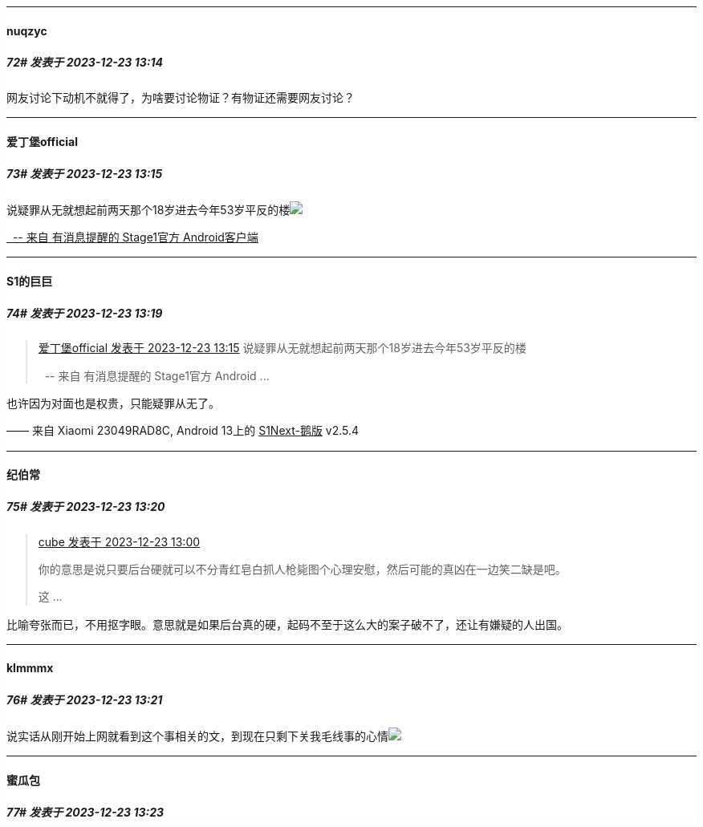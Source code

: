 *****

####  nuqzyc  
##### 72#       发表于 2023-12-23 13:14

网友讨论下动机不就得了，为啥要讨论物证？有物证还需要网友讨论？

*****

####  爱丁堡official  
##### 73#       发表于 2023-12-23 13:15

说疑罪从无就想起前两天那个18岁进去今年53岁平反的楼<img src="https://static.saraba1st.com/image/smiley/face2017/067.png" referrerpolicy="no-referrer">

[  -- 来自 有消息提醒的 Stage1官方 Android客户端](https://www.coolapk.com/apk/140634)

*****

####  S1的巨巨  
##### 74#       发表于 2023-12-23 13:19

<blockquote><a href="httphttps://bbs.saraba1st.com/2b/forum.php?mod=redirect&amp;goto=findpost&amp;pid=63416884&amp;ptid=2165124" target="_blank">爱丁堡official 发表于 2023-12-23 13:15</a>
说疑罪从无就想起前两天那个18岁进去今年53岁平反的楼

  -- 来自 有消息提醒的 Stage1官方 Android ...</blockquote>
也许因为对面也是权贵，只能疑罪从无了。

—— 来自 Xiaomi 23049RAD8C, Android 13上的 [S1Next-鹅版](https://github.com/ykrank/S1-Next/releases) v2.5.4

*****

####  纪伯常  
##### 75#       发表于 2023-12-23 13:20

<blockquote><a href="httphttps://bbs.saraba1st.com/2b/forum.php?mod=redirect&amp;goto=findpost&amp;pid=63416767&amp;ptid=2165124" target="_blank">cube 发表于 2023-12-23 13:00</a>

你的意思是说只要后台硬就可以不分青红皂白抓人枪毙图个心理安慰，然后可能的真凶在一边笑二缺是吧。

这 ...</blockquote>
比喻夸张而已，不用抠字眼。意思就是如果后台真的硬，起码不至于这么大的案子破不了，还让有嫌疑的人出国。

*****

####  klmmmx  
##### 76#       发表于 2023-12-23 13:21

说实话从刚开始上网就看到这个事相关的文，到现在只剩下关我毛线事的心情<img src="https://static.saraba1st.com/image/smiley/face2017/130.png" referrerpolicy="no-referrer">

*****

####  蜜瓜包  
##### 77#       发表于 2023-12-23 13:23

